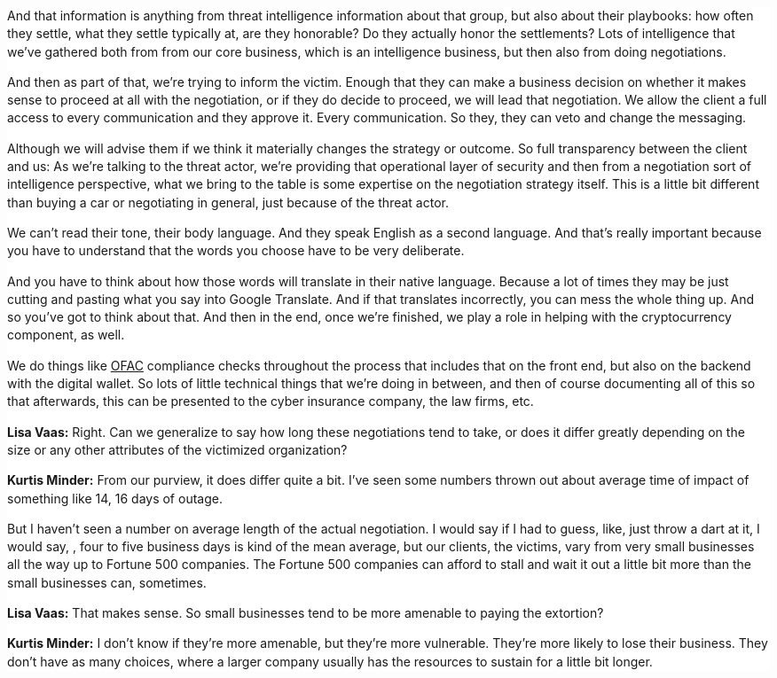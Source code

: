 
And that information is anything from threat intelligence information about that group, but also about their playbooks: how often they settle, what they settle typically at, are they honorable? Do they actually honor the settlements? Lots of intelligence that we’ve gathered both from from our core business, which is an intelligence business, but then also from doing negotiations.


And then as part of that, we’re trying to inform the victim. Enough that they can make a business decision on whether it makes sense to proceed at all with the negotiation, or if they do decide to proceed, we will lead that negotiation. We allow the client a full access to every communication and they approve it. Every communication. So they, they can veto and change the messaging.


Although we will advise them if we think it materially changes the strategy or outcome. So full transparency between the client and us: As we’re talking to the threat actor, we’re providing that operational layer of security and then from a negotiation sort of intelligence perspective, what we bring to the table is some expertise on the negotiation strategy itself. This is a little bit different than buying a car or negotiating in general, just because of the threat actor.


We can’t read their tone, their body language. And they speak English as a second language. And that’s really important because you have to understand that the words you choose have to be very deliberate.


And you have to think about how those words will translate in their native language. Because a lot of times they may be just cutting and pasting what you say into Google Translate. And if that translates incorrectly, you can mess the whole thing up. And so you’ve got to think about that. And then in the end, once we’re finished, we play a role in helping with the cryptocurrency component, as well.


We do things like [OFAC](https://home.treasury.gov/policy-issues/office-of-foreign-assets-control-sanctions-programs-and-information) compliance checks throughout the process that includes that on the front end, but also on the backend with the digital wallet. So lots of little technical things that we’re doing in between, and then of course documenting all of this so that afterwards, this can be presented to the cyber insurance company, the law firms, etc.


**Lisa Vaas:** Right. Can we generalize to say how long these negotiations tend to take, or does it differ greatly depending on the size or any other attributes of the victimized organization?


**Kurtis Minder:** From our purview, it does differ quite a bit. I’ve seen some numbers thrown out about average time of impact of something like 14, 16 days of outage.


But I haven’t seen a number on average length of the actual negotiation. I would say if I had to guess, like, just throw a dart at it, I would say, , four to five business days is kind of the mean average, but our clients, the victims, vary from very small businesses all the way up to Fortune 500 companies. The Fortune 500 companies can afford to stall and wait it out a little bit more than the small businesses can, sometimes.


**Lisa Vaas:** That makes sense. So small businesses tend to be more amenable to paying the extortion?


**Kurtis Minder:** I don’t know if they’re more amenable, but they’re more vulnerable. They’re more likely to lose their business. They don’t have as many choices, where a larger company usually has the resources to sustain for a little bit longer.
